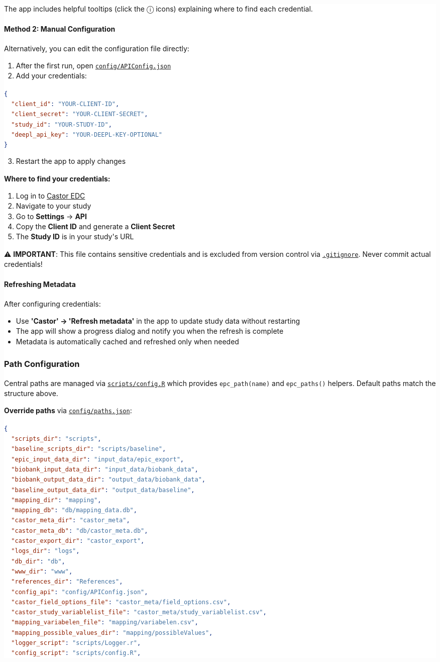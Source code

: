 The app includes helpful tooltips (click the ⓘ icons) explaining where to find each credential.

#### Method 2: Manual Configuration

Alternatively, you can edit the configuration file directly:

1. After the first run, open [`config/APIConfig.json`](config/APIConfig.json)
2. Add your credentials:

```json
{
  "client_id": "YOUR-CLIENT-ID",
  "client_secret": "YOUR-CLIENT-SECRET",
  "study_id": "YOUR-STUDY-ID",
  "deepl_api_key": "YOUR-DEEPL-KEY-OPTIONAL"
}
```

3. Restart the app to apply changes

**Where to find your credentials:**

1. Log in to [Castor EDC](https://data.castoredc.com)
2. Navigate to your study
3. Go to **Settings** → **API**
4. Copy the **Client ID** and generate a **Client Secret**
5. The **Study ID** is in your study's URL

⚠️ **IMPORTANT**: This file contains sensitive credentials and is excluded from version control via [`.gitignore`](.gitignore). Never commit actual credentials!

#### Refreshing Metadata

After configuring credentials:
- Use **'Castor' → 'Refresh metadata'** in the app to update study data without restarting
- The app will show a progress dialog and notify you when the refresh is complete
- Metadata is automatically cached and refreshed only when needed

### Path Configuration

Central paths are managed via [`scripts/config.R`](scripts/config.R) which provides `epc_path(name)` and `epc_paths()` helpers. Default paths match the structure above. 

**Override paths** via [`config/paths.json`](config/paths.json):

```json
{
  "scripts_dir": "scripts",
  "baseline_scripts_dir": "scripts/baseline",
  "epic_input_data_dir": "input_data/epic_export",
  "biobank_input_data_dir": "input_data/biobank_data",
  "biobank_output_data_dir": "output_data/biobank_data",
  "baseline_output_data_dir": "output_data/baseline",
  "mapping_dir": "mapping",
  "mapping_db": "db/mapping_data.db",
  "castor_meta_dir": "castor_meta",
  "castor_meta_db": "db/castor_meta.db",
  "castor_export_dir": "castor_export",
  "logs_dir": "logs",
  "db_dir": "db",
  "www_dir": "www",
  "references_dir": "References",
  "config_api": "config/APIConfig.json",
  "castor_field_options_file": "castor_meta/field_options.csv",
  "castor_study_variablelist_file": "castor_meta/study_variablelist.csv",
  "mapping_variabelen_file": "mapping/variabelen.csv",
  "mapping_possible_values_dir": "mapping/possibleValues",
  "logger_script": "scripts/Logger.r",
  "config_script": "scripts/config.R",
```